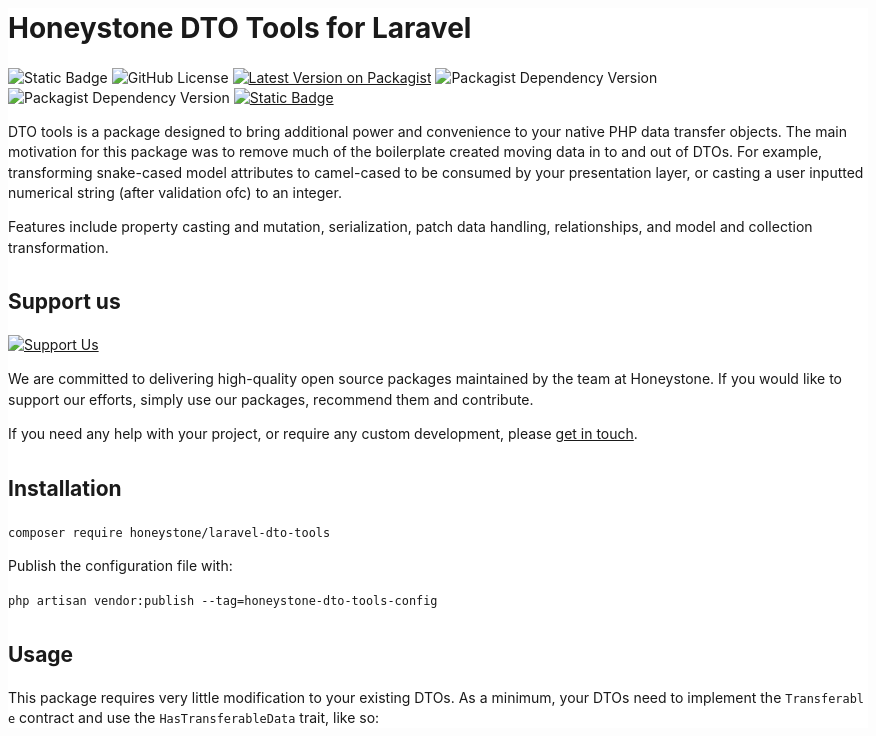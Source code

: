 # Honeystone DTO Tools for Laravel

![Static Badge](https://img.shields.io/badge/tests-passing-green)
![GitHub License](https://img.shields.io/github/license/honeystone/laravel-dto-tools)
[![Latest Version on Packagist](https://img.shields.io/packagist/v/honeystone/laravel-dto-tools)](https://packagist.org/packages/honeystone/laravel-dto-tools)
![Packagist Dependency Version](https://img.shields.io/packagist/dependency-v/honeystone/laravel-dto-tools/php)
![Packagist Dependency Version](https://img.shields.io/packagist/dependency-v/honeystone/laravel-dto-tools/illuminate%2Fcontracts?label=laravel)
[![Static Badge](https://img.shields.io/badge/honeystone-fa6900)](https://honeystone.com)

DTO tools is a package designed to bring additional power and convenience to your native PHP data transfer objects. The
main motivation for this package was to remove much of the boilerplate created moving data in to and out of DTOs. For
example, transforming snake-cased model attributes to camel-cased to be consumed by your presentation layer, or casting
a user inputted numerical string (after validation ofc) to an integer.

Features include property casting and mutation, serialization, patch data handling, relationships, and model and
collection transformation.

## Support us

[![Support Us](https://honeystone.com/images/github/support-us.webp)](https://honeystone.com)

We are committed to delivering high-quality open source packages maintained by the team at Honeystone. If you would
like to support our efforts, simply use our packages, recommend them and contribute.

If you need any help with your project, or require any custom development, please [get in touch](https://honeystone.com/contact-us).

## Installation

```shell
composer require honeystone/laravel-dto-tools
```

Publish the configuration file with:

```shell
php artisan vendor:publish --tag=honeystone-dto-tools-config
```

## Usage

This package requires very little modification to your existing DTOs. As a minimum, your DTOs need to implement the
`Transferable` contract and use the `HasTransferableData` trait, like so:
